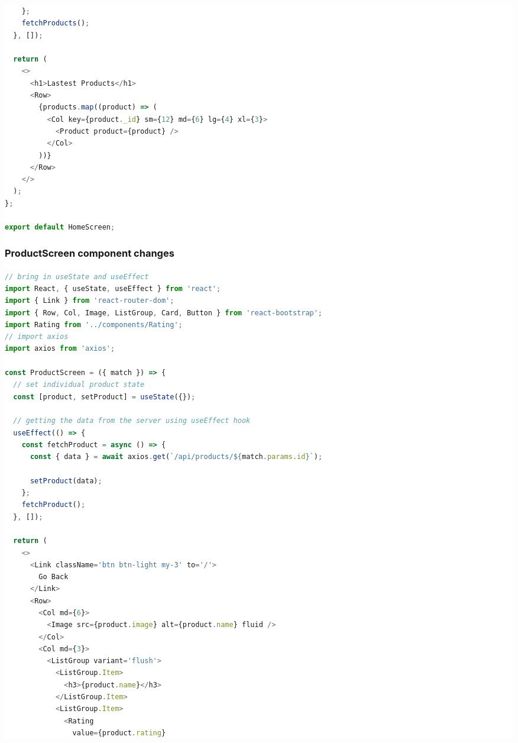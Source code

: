 ```javascript
    };
    fetchProducts();
  }, []);

  return (
    <>
      <h1>Lastest Products</h1>
      <Row>
        {products.map((product) => (
          <Col key={product._id} sm={12} md={6} lg={4} xl={3}>
            <Product product={product} />
          </Col>
        ))}
      </Row>
    </>
  );
};

export default HomeScreen;
```

### ProductScreen component changes

```javascript
// bring in useState and useEffect
import React, { useState, useEffect } from 'react';
import { Link } from 'react-router-dom';
import { Row, Col, Image, ListGroup, Card, Button } from 'react-bootstrap';
import Rating from '../components/Rating';
// import axios
import axios from 'axios';

const ProductScreen = ({ match }) => {
  // set individual product state
  const [product, setProduct] = useState({});

  // getting the data from the server using useEffect hook
  useEffect(() => {
    const fetchProduct = async () => {
      const { data } = await axios.get(`/api/products/${match.params.id}`);

      setProduct(data);
    };
    fetchProduct();
  }, []);

  return (
    <>
      <Link className='btn btn-light my-3' to='/'>
        Go Back
      </Link>
      <Row>
        <Col md={6}>
          <Image src={product.image} alt={product.name} fluid />
        </Col>
        <Col md={3}>
          <ListGroup variant='flush'>
            <ListGroup.Item>
              <h3>{product.name}</h3>
            </ListGroup.Item>
            <ListGroup.Item>
              <Rating
                value={product.rating}
```